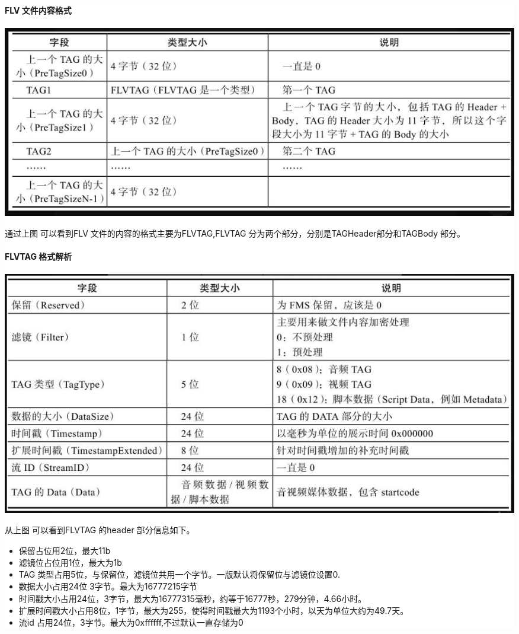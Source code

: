 #### FLV 文件内容格式

![image-20220728202851395](assets/image-20220728202851395.png)

通过上图 可以看到FLV 文件的内容的格式主要为FLVTAG,FLVTAG 分为两个部分，分别是TAGHeader部分和TAGBody 部分。

#### FLVTAG 格式解析

![image-20220728203035305](assets/image-20220728203035305.png)

从上图 可以看到FLVTAG 的header 部分信息如下。

* 保留占位用2位，最大11b
* 滤镜位占位用1位，最大为1b
* TAG 类型占用5位，与保留位，滤镜位共用一个字节。一版默认将保留位与滤镜位设置0.
* 数据大小占用24位 3字节。最大为16777215字节
* 时间戳大小占用24位，3字节，最大为16777315毫秒，约等于16777秒，279分钟，4.66小时。
* 扩展时间戳大小占用8位，1字节，最大为255，使得时间戳最大为1193个小时，以天为单位大约为49.7天。
* 流id 占用24位，3字节。最大为0xffffff,不过默认一直存储为0
